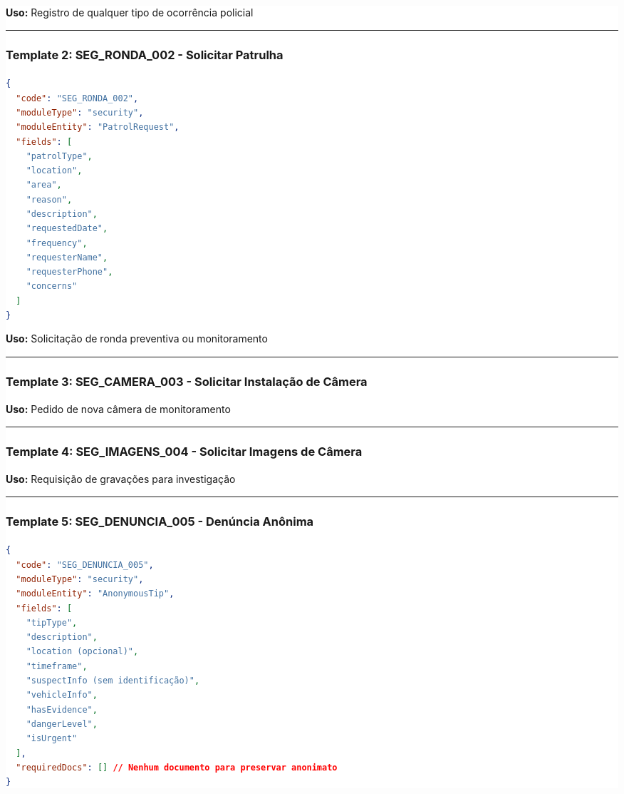 **Uso:** Registro de qualquer tipo de ocorrência policial

---

### Template 2: SEG_RONDA_002 - Solicitar Patrulha

```json
{
  "code": "SEG_RONDA_002",
  "moduleType": "security",
  "moduleEntity": "PatrolRequest",
  "fields": [
    "patrolType",
    "location",
    "area",
    "reason",
    "description",
    "requestedDate",
    "frequency",
    "requesterName",
    "requesterPhone",
    "concerns"
  ]
}
```

**Uso:** Solicitação de ronda preventiva ou monitoramento

---

### Template 3: SEG_CAMERA_003 - Solicitar Instalação de Câmera

**Uso:** Pedido de nova câmera de monitoramento

---

### Template 4: SEG_IMAGENS_004 - Solicitar Imagens de Câmera

**Uso:** Requisição de gravações para investigação

---

### Template 5: SEG_DENUNCIA_005 - Denúncia Anônima

```json
{
  "code": "SEG_DENUNCIA_005",
  "moduleType": "security",
  "moduleEntity": "AnonymousTip",
  "fields": [
    "tipType",
    "description",
    "location (opcional)",
    "timeframe",
    "suspectInfo (sem identificação)",
    "vehicleInfo",
    "hasEvidence",
    "dangerLevel",
    "isUrgent"
  ],
  "requiredDocs": [] // Nenhum documento para preservar anonimato
}
```
